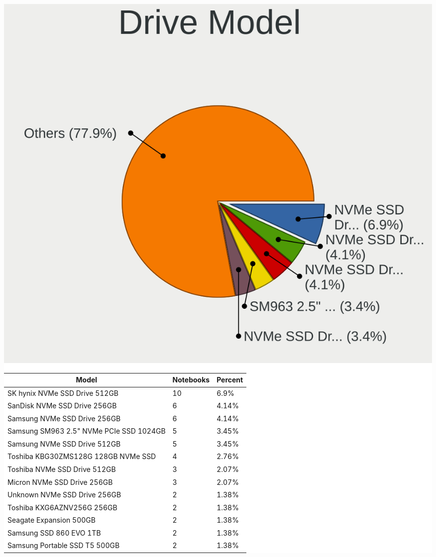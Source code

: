 ![Drive Model](./images/pie_chart/drive_model.svg)


| Model                                   | Notebooks | Percent |
|-----------------------------------------|-----------|---------|
| SK hynix NVMe SSD Drive 512GB           | 10        | 6.9%    |
| SanDisk NVMe SSD Drive 256GB            | 6         | 4.14%   |
| Samsung NVMe SSD Drive 256GB            | 6         | 4.14%   |
| Samsung SM963 2.5" NVMe PCIe SSD 1024GB | 5         | 3.45%   |
| Samsung NVMe SSD Drive 512GB            | 5         | 3.45%   |
| Toshiba KBG30ZMS128G 128GB NVMe SSD     | 4         | 2.76%   |
| Toshiba NVMe SSD Drive 512GB            | 3         | 2.07%   |
| Micron NVMe SSD Drive 256GB             | 3         | 2.07%   |
| Unknown NVMe SSD Drive 256GB            | 2         | 1.38%   |
| Toshiba KXG6AZNV256G 256GB              | 2         | 1.38%   |
| Seagate Expansion 500GB                 | 2         | 1.38%   |
| Samsung SSD 860 EVO 1TB                 | 2         | 1.38%   |
| Samsung Portable SSD T5 500GB           | 2         | 1.38%   |